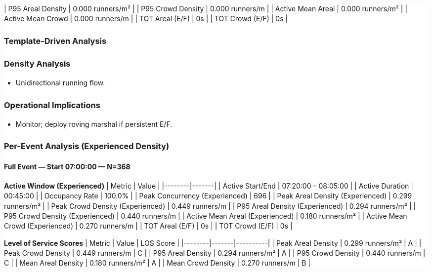 | P95 Areal Density | 0.000 runners/m² |
| P95 Crowd Density | 0.000 runners/m |
| Active Mean Areal | 0.000 runners/m² |
| Active Mean Crowd | 0.000 runners/m |
| TOT Areal (E/F) | 0s |
| TOT Crowd (E/F) | 0s |

### Template-Driven Analysis

### Density Analysis
- Unidirectional running flow.

### Operational Implications
- Monitor; deploy roving marshal if persistent E/F.


### Per-Event Analysis (Experienced Density)

#### Full Event — Start 07:00:00 — N=368

**Active Window (Experienced)**
| Metric | Value |
|--------|-------|
| Active Start/End | 07:20:00 – 08:05:00 |
| Active Duration | 00:45:00 |
| Occupancy Rate | 100.0% |
| Peak Concurrency (Experienced) | 696 |
| Peak Areal Density (Experienced) | 0.299 runners/m² |
| Peak Crowd Density (Experienced) | 0.449 runners/m |
| P95 Areal Density (Experienced) | 0.294 runners/m² |
| P95 Crowd Density (Experienced) | 0.440 runners/m |
| Active Mean Areal (Experienced) | 0.180 runners/m² |
| Active Mean Crowd (Experienced) | 0.270 runners/m |
| TOT Areal (E/F) | 0s |
| TOT Crowd (E/F) | 0s |

**Level of Service Scores**
| Metric | Value | LOS Score |
|--------|-------|----------|
| Peak Areal Density | 0.299 runners/m² | A |
| Peak Crowd Density | 0.449 runners/m | C |
| P95 Areal Density | 0.294 runners/m² | A |
| P95 Crowd Density | 0.440 runners/m | C |
| Mean Areal Density | 0.180 runners/m² | A |
| Mean Crowd Density | 0.270 runners/m | B |
